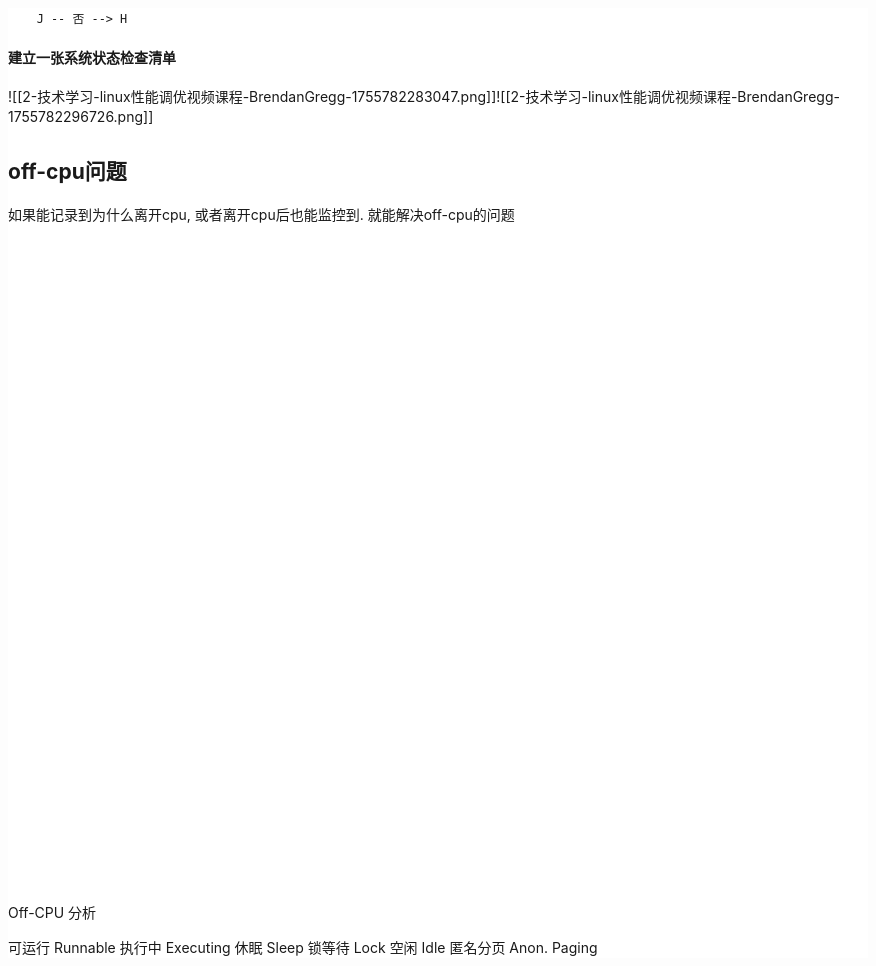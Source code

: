 ```mermaid
    J -- 否 --> H
```



#### 建立一张系统状态检查清单

![[2-技术学习-linux性能调优视频课程-BrendanGregg-1755782283047.png]]![[2-技术学习-linux性能调优视频课程-BrendanGregg-1755782296726.png]]

## off-cpu问题

如果能记录到为什么离开cpu, 或者离开cpu后也能监控到. 就能解决off-cpu的问题

<svg viewBox="0 0 800 600" xmlns="http://www.w3.org/2000/svg">
  
  <text x="400" y="40" text-anchor="middle" font-size="28" font-weight="bold" fill="#333">Off-CPU 分析</text>
  
  
  <ellipse cx="120" cy="280" rx="80" ry="40" fill="#E8F4FD" stroke="#1976D2" stroke-width="2"/>
  <text x="120" y="275" text-anchor="middle" font-size="14" font-weight="bold" fill="#1976D2">可运行</text>
  <text x="120" y="290" text-anchor="middle" font-size="12" fill="#1976D2">Runnable</text>
  
  
  <ellipse cx="400" cy="280" rx="80" ry="40" fill="#FFE8E8" stroke="#D32F2F" stroke-width="2"/>
  <text x="400" y="275" text-anchor="middle" font-size="14" font-weight="bold" fill="#D32F2F">执行中</text>
  <text x="400" y="290" text-anchor="middle" font-size="12" fill="#D32F2F">Executing</text>
  
  
  <ellipse cx="120" cy="400" rx="60" ry="35" fill="#F3E5F5" stroke="#7B1FA2" stroke-width="2"/>
  <text x="120" y="395" text-anchor="middle" font-size="14" font-weight="bold" fill="#7B1FA2">休眠</text>
  <text x="120" y="408" text-anchor="middle" font-size="12" fill="#7B1FA2">Sleep</text>
  
  
  <ellipse cx="120" cy="480" rx="60" ry="35" fill="#F3E5F5" stroke="#7B1FA2" stroke-width="2"/>
  <text x="120" y="475" text-anchor="middle" font-size="14" font-weight="bold" fill="#7B1FA2">锁等待</text>
  <text x="120" y="488" text-anchor="middle" font-size="12" fill="#7B1FA2">Lock</text>
  
  
  <ellipse cx="120" cy="560" rx="60" ry="35" fill="#F3E5F5" stroke="#7B1FA2" stroke-width="2"/>
  <text x="120" y="555" text-anchor="middle" font-size="14" font-weight="bold" fill="#7B1FA2">空闲</text>
  <text x="120" y="568" text-anchor="middle" font-size="12" fill="#7B1FA2">Idle</text>
  
  
  <ellipse cx="650" cy="200" rx="70" ry="35" fill="#E8F5E8" stroke="#388E3C" stroke-width="2"/>
  <text x="650" y="195" text-anchor="middle" font-size="14" font-weight="bold" fill="#388E3C">匿名分页</text>
  <text x="650" y="208" text-anchor="middle" font-size="12" fill="#388E3C">Anon. Paging</text>
  
  
  <defs>
    <marker id="arrowhead" markerWidth="10" markerHeight="7" refX="9" refY="3.5" orient="auto">
      <polygon points="0 0, 10 3.5, 0 7" fill="#666"/>
    </marker>
  </defs>
  